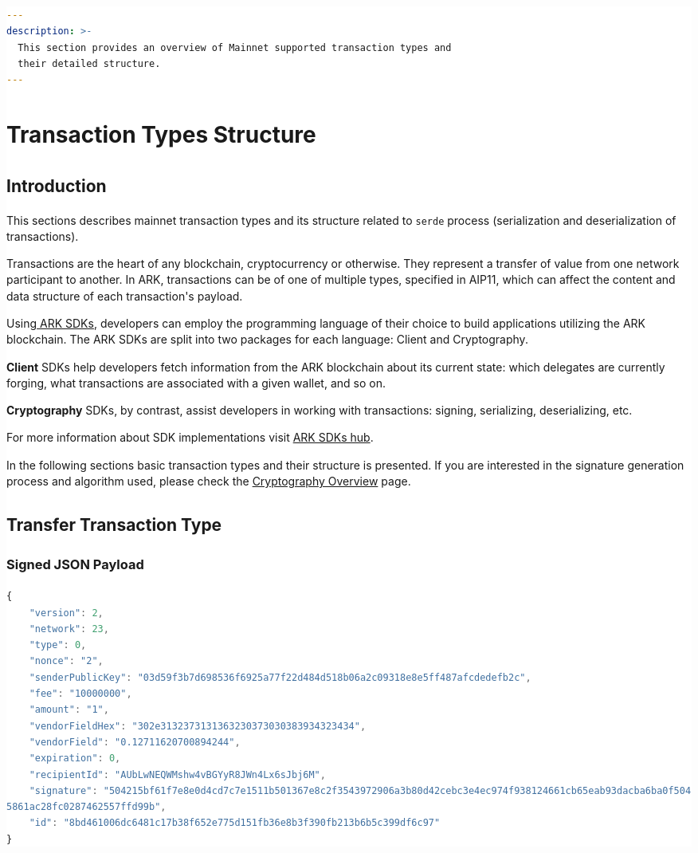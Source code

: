 ```yaml
---
description: >-
  This section provides an overview of Mainnet supported transaction types and
  their detailed structure.
---
```


# Transaction Types Structure

## Introduction

This sections describes mainnet transaction types and its structure related to `serde` process \(serialization and deserialization of transactions\).

Transactions are the heart of any blockchain, cryptocurrency or otherwise. They represent a transfer of value from one network participant to another. In ARK, transactions can be of one of multiple types, specified in AIP11, which can affect the content and data structure of each transaction's payload.

Using[ ARK SDKs](https://sdk.ark.dev), developers can employ the programming language of their choice to build applications utilizing the ARK blockchain. The ARK SDKs are split into two packages for each language: Client and Cryptography.

**Client** SDKs help developers fetch information from the ARK blockchain about its current state: which delegates are currently forging, what transactions are associated with a given wallet, and so on.

**Cryptography** SDKs, by contrast, assist developers in working with transactions: signing, serializing, deserializing, etc. 

For more information about SDK implementations visit [ARK SDKs hub](https://sdk.ark.dev/). 

In the following sections basic transaction types and their structure is presented. If you are interested in the signature generation process and algorithm used, please check the [Cryptography Overview](../concepts/cryptography.md) page.

## Transfer Transaction Type

### Signed JSON Payload

```javascript
{
    "version": 2,
    "network": 23,
    "type": 0,
    "nonce": "2",
    "senderPublicKey": "03d59f3b7d698536f6925a77f22d484d518b06a2c09318e8e5ff487afcdedefb2c",
    "fee": "10000000",
    "amount": "1",
    "vendorFieldHex": "302e3132373131363230373030383934323434",
    "vendorField": "0.12711620700894244",
    "expiration": 0,
    "recipientId": "AUbLwNEQWMshw4vBGYyR8JWn4Lx6sJbj6M",
    "signature": "504215bf61f7e8e0d4cd7c7e1511b501367e8c2f3543972906a3b80d42cebc3e4ec974f938124661cb65eab93dacba6ba0f5045861ac28fc0287462557ffd99b",
    "id": "8bd461006dc6481c17b38f652e775d151fb36e8b3f390fb213b6b5c399df6c97"
}
```
